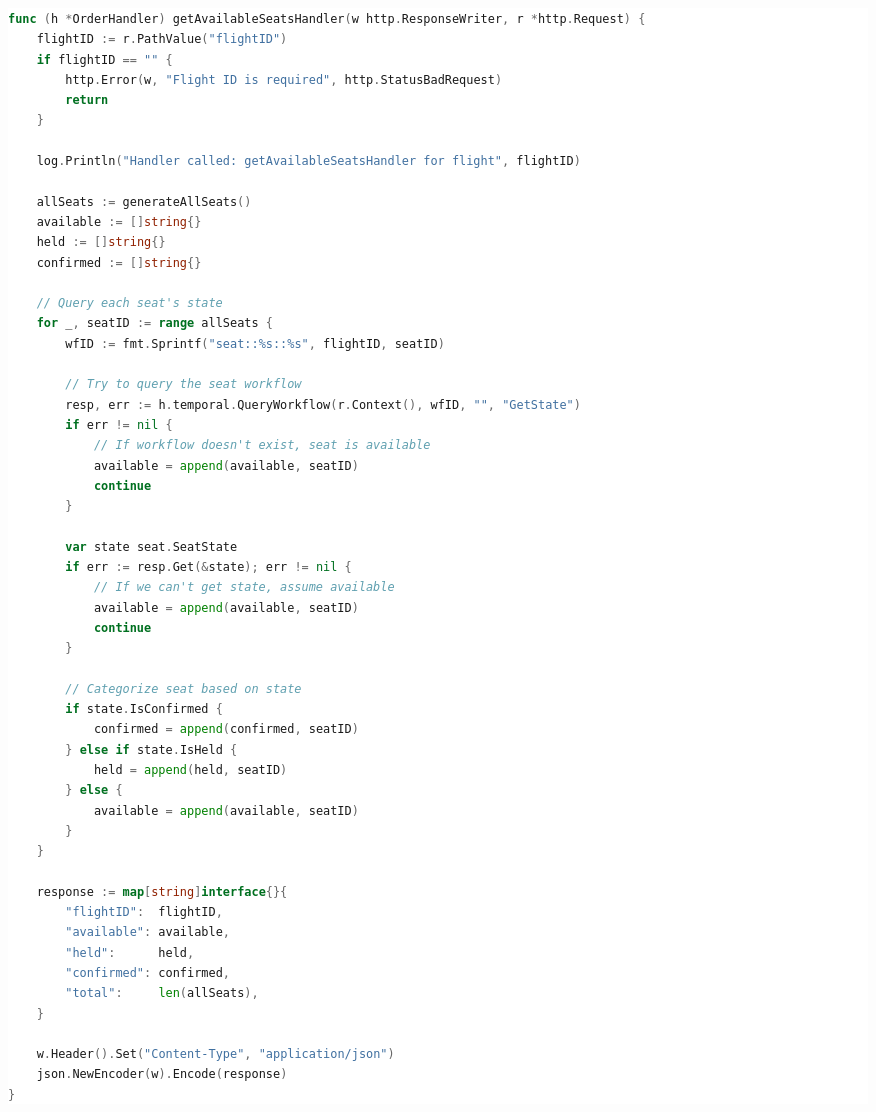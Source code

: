 ```go
func (h *OrderHandler) getAvailableSeatsHandler(w http.ResponseWriter, r *http.Request) {
	flightID := r.PathValue("flightID")
	if flightID == "" {
		http.Error(w, "Flight ID is required", http.StatusBadRequest)
		return
	}

	log.Println("Handler called: getAvailableSeatsHandler for flight", flightID)

	allSeats := generateAllSeats()
	available := []string{}
	held := []string{}
	confirmed := []string{}

	// Query each seat's state
	for _, seatID := range allSeats {
		wfID := fmt.Sprintf("seat::%s::%s", flightID, seatID)

		// Try to query the seat workflow
		resp, err := h.temporal.QueryWorkflow(r.Context(), wfID, "", "GetState")
		if err != nil {
			// If workflow doesn't exist, seat is available
			available = append(available, seatID)
			continue
		}

		var state seat.SeatState
		if err := resp.Get(&state); err != nil {
			// If we can't get state, assume available
			available = append(available, seatID)
			continue
		}

		// Categorize seat based on state
		if state.IsConfirmed {
			confirmed = append(confirmed, seatID)
		} else if state.IsHeld {
			held = append(held, seatID)
		} else {
			available = append(available, seatID)
		}
	}

	response := map[string]interface{}{
		"flightID":  flightID,
		"available": available,
		"held":      held,
		"confirmed": confirmed,
		"total":     len(allSeats),
	}

	w.Header().Set("Content-Type", "application/json")
	json.NewEncoder(w).Encode(response)
}

```
